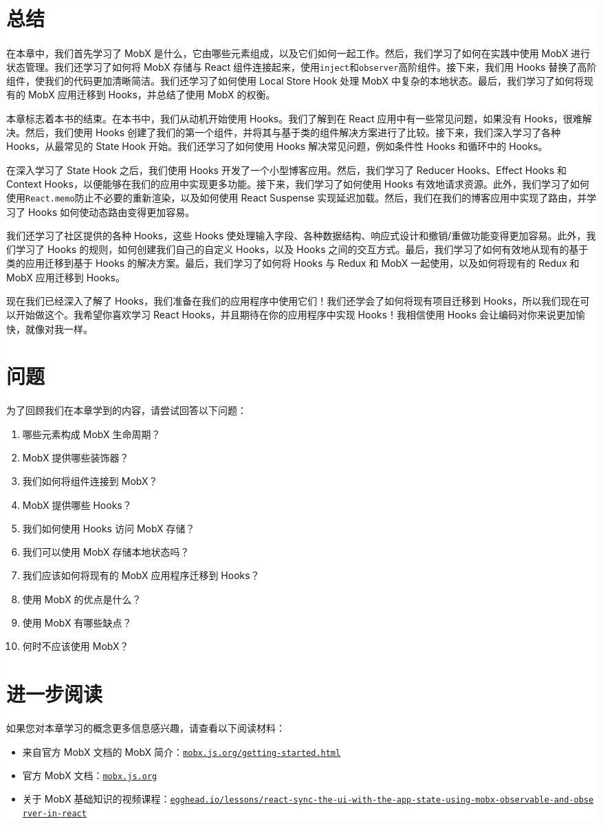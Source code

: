 # 总结

在本章中，我们首先学习了 MobX 是什么，它由哪些元素组成，以及它们如何一起工作。然后，我们学习了如何在实践中使用 MobX 进行状态管理。我们还学习了如何将 MobX 存储与 React 组件连接起来，使用`inject`和`observer`高阶组件。接下来，我们用 Hooks 替换了高阶组件，使我们的代码更加清晰简洁。我们还学习了如何使用 Local Store Hook 处理 MobX 中复杂的本地状态。最后，我们学习了如何将现有的 MobX 应用迁移到 Hooks，并总结了使用 MobX 的权衡。

本章标志着本书的结束。在本书中，我们从动机开始使用 Hooks。我们了解到在 React 应用中有一些常见问题，如果没有 Hooks，很难解决。然后，我们使用 Hooks 创建了我们的第一个组件，并将其与基于类的组件解决方案进行了比较。接下来，我们深入学习了各种 Hooks，从最常见的 State Hook 开始。我们还学习了如何使用 Hooks 解决常见问题，例如条件性 Hooks 和循环中的 Hooks。

在深入学习了 State Hook 之后，我们使用 Hooks 开发了一个小型博客应用。然后，我们学习了 Reducer Hooks、Effect Hooks 和 Context Hooks，以便能够在我们的应用中实现更多功能。接下来，我们学习了如何使用 Hooks 有效地请求资源。此外，我们学习了如何使用`React.memo`防止不必要的重新渲染，以及如何使用 React Suspense 实现延迟加载。然后，我们在我们的博客应用中实现了路由，并学习了 Hooks 如何使动态路由变得更加容易。

我们还学习了社区提供的各种 Hooks，这些 Hooks 使处理输入字段、各种数据结构、响应式设计和撤销/重做功能变得更加容易。此外，我们学习了 Hooks 的规则，如何创建我们自己的自定义 Hooks，以及 Hooks 之间的交互方式。最后，我们学习了如何有效地从现有的基于类的应用迁移到基于 Hooks 的解决方案。最后，我们学习了如何将 Hooks 与 Redux 和 MobX 一起使用，以及如何将现有的 Redux 和 MobX 应用迁移到 Hooks。

现在我们已经深入了解了 Hooks，我们准备在我们的应用程序中使用它们！我们还学会了如何将现有项目迁移到 Hooks，所以我们现在可以开始做这个。我希望你喜欢学习 React Hooks，并且期待在你的应用程序中实现 Hooks！我相信使用 Hooks 会让编码对你来说更加愉快，就像对我一样。

# 问题

为了回顾我们在本章学到的内容，请尝试回答以下问题：

1.  哪些元素构成 MobX 生命周期？

1.  MobX 提供哪些装饰器？

1.  我们如何将组件连接到 MobX？

1.  MobX 提供哪些 Hooks？

1.  我们如何使用 Hooks 访问 MobX 存储？

1.  我们可以使用 MobX 存储本地状态吗？

1.  我们应该如何将现有的 MobX 应用程序迁移到 Hooks？

1.  使用 MobX 的优点是什么？

1.  使用 MobX 有哪些缺点？

1.  何时不应该使用 MobX？

# 进一步阅读

如果您对本章学习的概念更多信息感兴趣，请查看以下阅读材料：

+   来自官方 MobX 文档的 MobX 简介：[`mobx.js.org/getting-started.html`](https://mobx.js.org/getting-started.html)

+   官方 MobX 文档：[`mobx.js.org`](https://mobx.js.org)

+   关于 MobX 基础知识的视频课程：[`egghead.io/lessons/react-sync-the-ui-with-the-app-state-using-mobx-observable-and-observer-in-react`](https://egghead.io/lessons/react-sync-the-ui-with-the-app-state-using-mobx-observable-and-observer-in-react)
